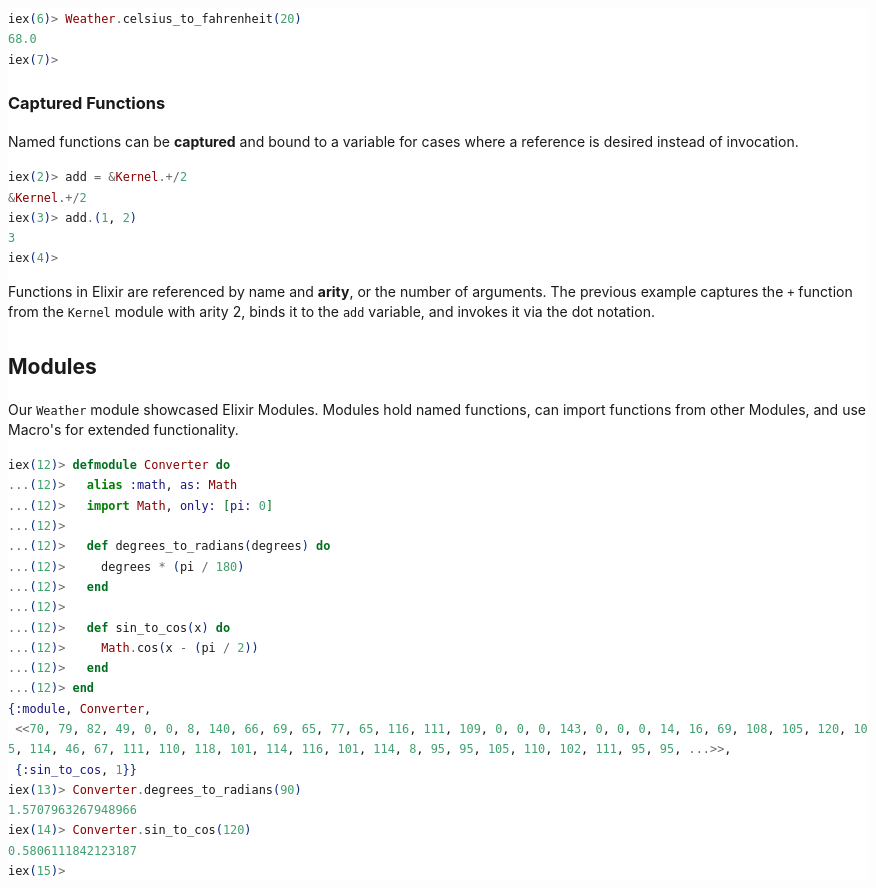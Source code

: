 ```elixir
iex(6)> Weather.celsius_to_fahrenheit(20)
68.0
iex(7)>
```

### Captured Functions

Named functions can be **captured** and bound to a variable for cases where a reference is desired instead of invocation.

```elixir
iex(2)> add = &Kernel.+/2
&Kernel.+/2
iex(3)> add.(1, 2)
3
iex(4)>
```

Functions in Elixir are referenced by name and **arity**, or the number of arguments. The previous example captures 
the `+` function from the `Kernel` module with arity 2, binds it to the `add` variable, and invokes it via the 
dot notation.


## Modules

Our `Weather` module showcased Elixir Modules. Modules hold named functions, can import functions from other Modules,
and use Macro's for extended functionality.

```elixir
iex(12)> defmodule Converter do
...(12)>   alias :math, as: Math
...(12)>   import Math, only: [pi: 0]
...(12)>
...(12)>   def degrees_to_radians(degrees) do
...(12)>     degrees * (pi / 180)
...(12)>   end
...(12)>
...(12)>   def sin_to_cos(x) do
...(12)>     Math.cos(x - (pi / 2))
...(12)>   end
...(12)> end
{:module, Converter,
 <<70, 79, 82, 49, 0, 0, 8, 140, 66, 69, 65, 77, 65, 116, 111, 109, 0, 0, 0, 143, 0, 0, 0, 14, 16, 69, 108, 105, 120, 105, 114, 46, 67, 111, 110, 118, 101, 114, 116, 101, 114, 8, 95, 95, 105, 110, 102, 111, 95, 95, ...>>,
 {:sin_to_cos, 1}}
iex(13)> Converter.degrees_to_radians(90)
1.5707963267948966
iex(14)> Converter.sin_to_cos(120)
0.5806111842123187
iex(15)>

```
